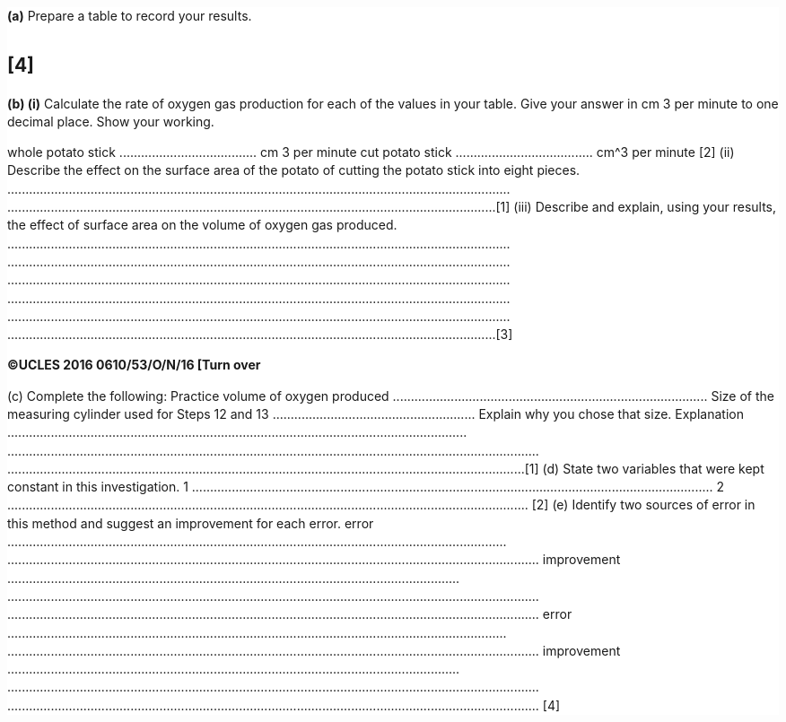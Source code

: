 
**(a)** Prepare a table to record your results. 

## [4] 

**(b) (i)** Calculate the rate of oxygen gas production for each of the values in your table. Give your answer in cm 3 per minute to one decimal place. Show your working. 

 whole potato stick ...................................... cm 3 per minute cut potato stick ...................................... cm^3 per minute [2] (ii) Describe the effect on the surface area of the potato of cutting the potato stick into eight pieces. ........................................................................................................................................... .......................................................................................................................................[1] (iii) Describe and explain, using your results, the effect of surface area on the volume of oxygen gas produced. ........................................................................................................................................... ........................................................................................................................................... ........................................................................................................................................... ........................................................................................................................................... ........................................................................................................................................... .......................................................................................................................................[3] 


**©UCLES 2016 0610/53/O/N/16 [Turn over** 

 (c) Complete the following: Practice volume of oxygen produced ....................................................................................... Size of the measuring cylinder used for Steps 12 and 13 ........................................................ Explain why you chose that size. Explanation ............................................................................................................................... ................................................................................................................................................... ...............................................................................................................................................[1] (d) State two variables that were kept constant in this investigation. 1 ................................................................................................................................................ 2 ................................................................................................................................................ [2] (e) Identify two sources of error in this method and suggest an improvement for each error. error .......................................................................................................................................... ................................................................................................................................................... improvement ............................................................................................................................. ................................................................................................................................................... ................................................................................................................................................... error .......................................................................................................................................... ................................................................................................................................................... improvement ............................................................................................................................. ................................................................................................................................................... ................................................................................................................................................... [4] 
